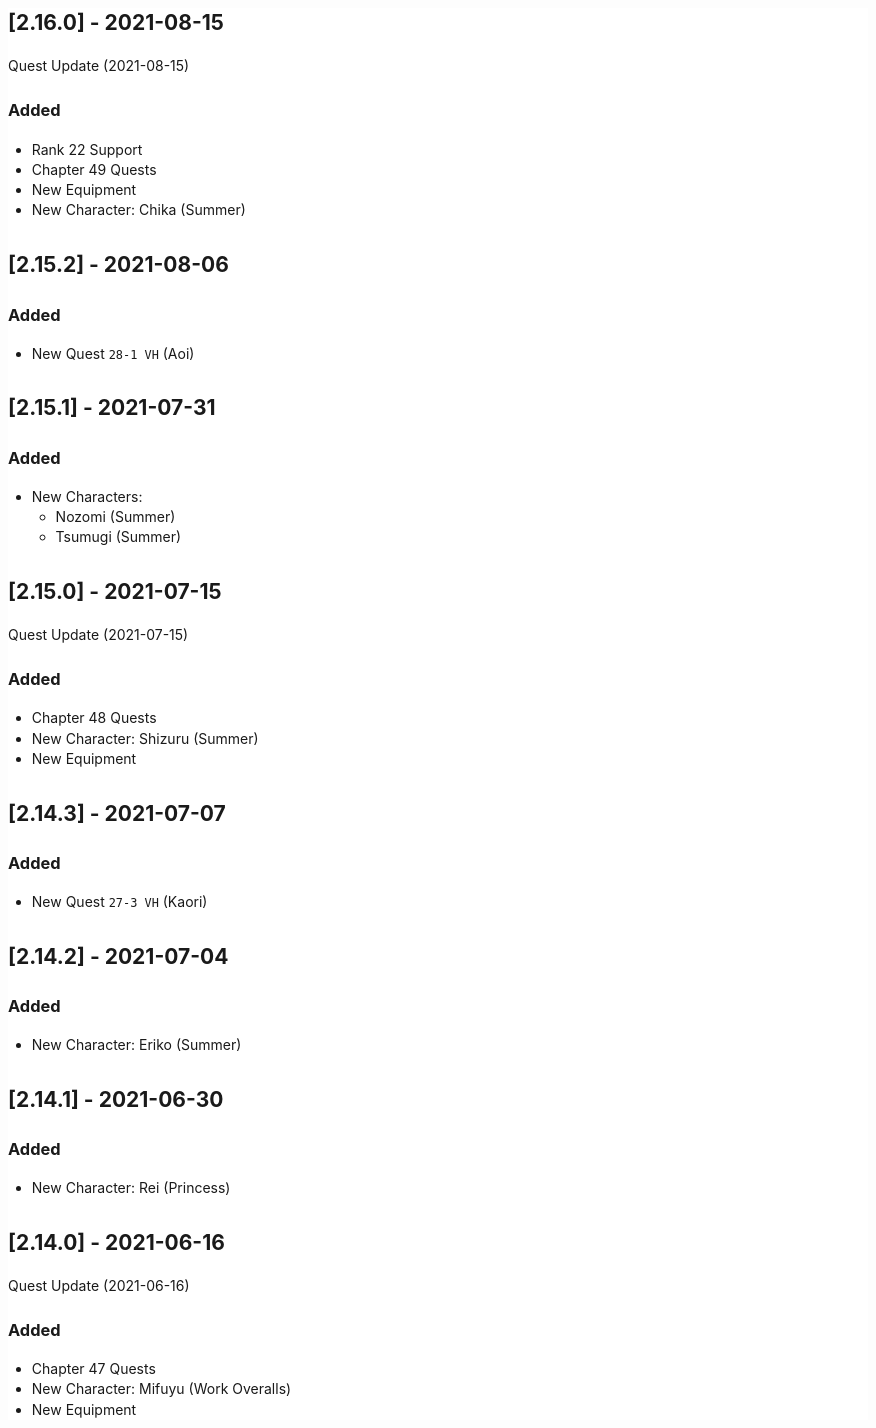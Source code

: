 ## [2.16.0] - 2021-08-15
Quest Update (2021-08-15)
### Added
- Rank 22 Support
- Chapter 49 Quests
- New Equipment
- New Character: Chika (Summer)

## [2.15.2] - 2021-08-06
### Added
- New Quest `28-1 VH` (Aoi)

## [2.15.1] - 2021-07-31
### Added
- New Characters: 
  - Nozomi (Summer)
  - Tsumugi (Summer)

## [2.15.0] - 2021-07-15
Quest Update (2021-07-15)
### Added
- Chapter 48 Quests
- New Character: Shizuru (Summer)
- New Equipment

## [2.14.3] - 2021-07-07
### Added
- New Quest `27-3 VH` (Kaori)

## [2.14.2] - 2021-07-04
### Added
- New Character: Eriko (Summer)

## [2.14.1] - 2021-06-30
### Added
- New Character: Rei (Princess)

## [2.14.0] - 2021-06-16
Quest Update (2021-06-16)
### Added
- Chapter 47 Quests
- New Character: Mifuyu (Work Overalls)
- New Equipment

